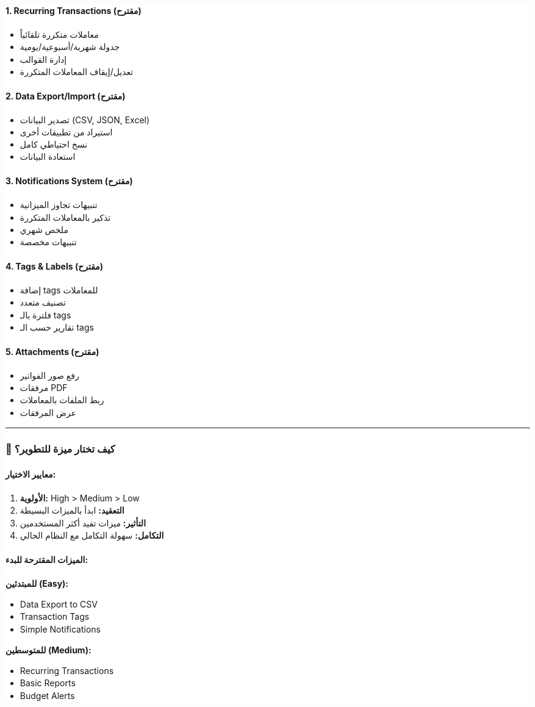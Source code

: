 #### 1. Recurring Transactions (مقترح)
- معاملات متكررة تلقائياً
- جدولة شهرية/أسبوعية/يومية
- إدارة القوالب
- تعديل/إيقاف المعاملات المتكررة

#### 2. Data Export/Import (مقترح)
- تصدير البيانات (CSV, JSON, Excel)
- استيراد من تطبيقات أخرى
- نسخ احتياطي كامل
- استعادة البيانات

#### 3. Notifications System (مقترح)
- تنبيهات تجاوز الميزانية
- تذكير بالمعاملات المتكررة
- ملخص شهري
- تنبيهات مخصصة

#### 4. Tags & Labels (مقترح)
- إضافة tags للمعاملات
- تصنيف متعدد
- فلترة بالـ tags
- تقارير حسب الـ tags

#### 5. Attachments (مقترح)
- رفع صور الفواتير
- مرفقات PDF
- ربط الملفات بالمعاملات
- عرض المرفقات

---

### 🚀 كيف تختار ميزة للتطوير؟

#### معايير الاختيار:
1. **الأولوية:** High > Medium > Low
2. **التعقيد:** ابدأ بالميزات البسيطة
3. **التأثير:** ميزات تفيد أكثر المستخدمين
4. **التكامل:** سهولة التكامل مع النظام الحالي

#### الميزات المقترحة للبدء:

**للمبتدئين (Easy):**
- Data Export to CSV
- Transaction Tags
- Simple Notifications

**للمتوسطين (Medium):**
- Recurring Transactions
- Basic Reports
- Budget Alerts
